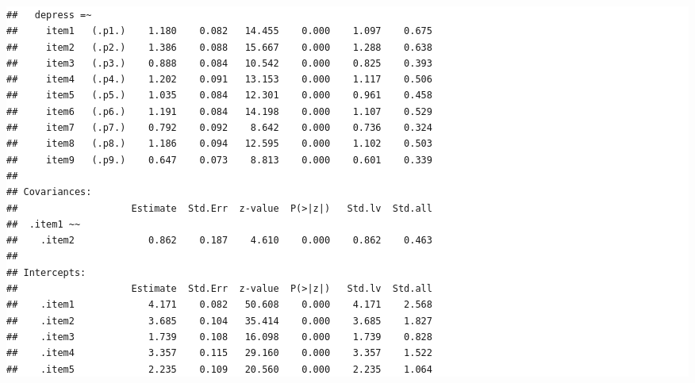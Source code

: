     ##   depress =~                                                            
    ##     item1   (.p1.)    1.180    0.082   14.455    0.000    1.097    0.675
    ##     item2   (.p2.)    1.386    0.088   15.667    0.000    1.288    0.638
    ##     item3   (.p3.)    0.888    0.084   10.542    0.000    0.825    0.393
    ##     item4   (.p4.)    1.202    0.091   13.153    0.000    1.117    0.506
    ##     item5   (.p5.)    1.035    0.084   12.301    0.000    0.961    0.458
    ##     item6   (.p6.)    1.191    0.084   14.198    0.000    1.107    0.529
    ##     item7   (.p7.)    0.792    0.092    8.642    0.000    0.736    0.324
    ##     item8   (.p8.)    1.186    0.094   12.595    0.000    1.102    0.503
    ##     item9   (.p9.)    0.647    0.073    8.813    0.000    0.601    0.339
    ## 
    ## Covariances:
    ##                    Estimate  Std.Err  z-value  P(>|z|)   Std.lv  Std.all
    ##  .item1 ~~                                                              
    ##    .item2             0.862    0.187    4.610    0.000    0.862    0.463
    ## 
    ## Intercepts:
    ##                    Estimate  Std.Err  z-value  P(>|z|)   Std.lv  Std.all
    ##    .item1             4.171    0.082   50.608    0.000    4.171    2.568
    ##    .item2             3.685    0.104   35.414    0.000    3.685    1.827
    ##    .item3             1.739    0.108   16.098    0.000    1.739    0.828
    ##    .item4             3.357    0.115   29.160    0.000    3.357    1.522
    ##    .item5             2.235    0.109   20.560    0.000    2.235    1.064